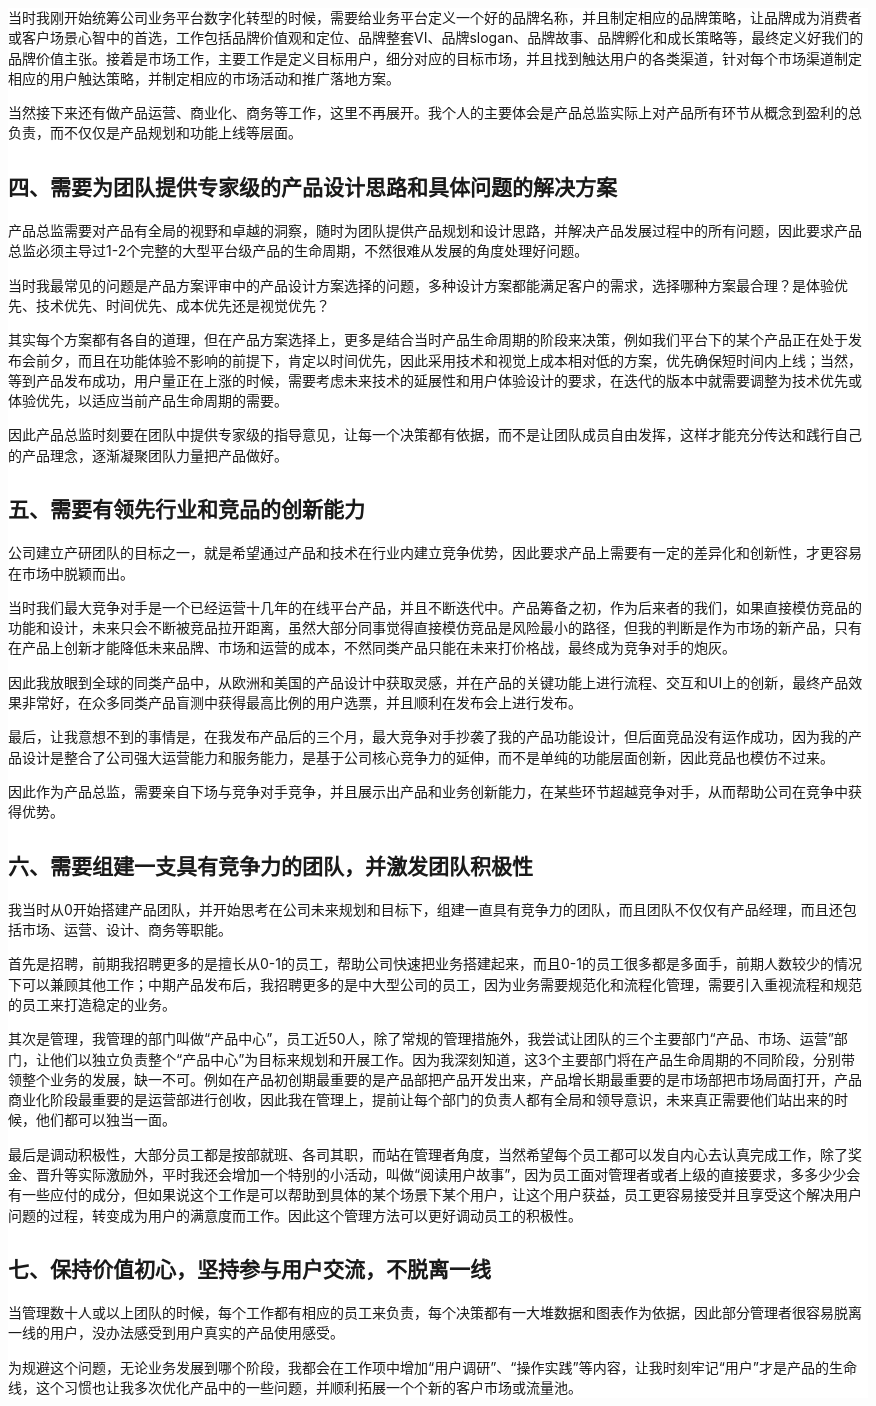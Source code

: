 当时我刚开始统筹公司业务平台数字化转型的时候，需要给业务平台定义一个好的品牌名称，并且制定相应的品牌策略，让品牌成为消费者或客户场景心智中的首选，工作包括品牌价值观和定位、品牌整套VI、品牌slogan、品牌故事、品牌孵化和成长策略等，最终定义好我们的品牌价值主张。接着是市场工作，主要工作是定义目标用户，细分对应的目标市场，并且找到触达用户的各类渠道，针对每个市场渠道制定相应的用户触达策略，并制定相应的市场活动和推广落地方案。

当然接下来还有做产品运营、商业化、商务等工作，这里不再展开。我个人的主要体会是产品总监实际上对产品所有环节从概念到盈利的总负责，而不仅仅是产品规划和功能上线等层面。

## 四、需要为团队提供专家级的产品设计思路和具体问题的解决方案

产品总监需要对产品有全局的视野和卓越的洞察，随时为团队提供产品规划和设计思路，并解决产品发展过程中的所有问题，因此要求产品总监必须主导过1-2个完整的大型平台级产品的生命周期，不然很难从发展的角度处理好问题。

当时我最常见的问题是产品方案评审中的产品设计方案选择的问题，多种设计方案都能满足客户的需求，选择哪种方案最合理？是体验优先、技术优先、时间优先、成本优先还是视觉优先？

其实每个方案都有各自的道理，但在产品方案选择上，更多是结合当时产品生命周期的阶段来决策，例如我们平台下的某个产品正在处于发布会前夕，而且在功能体验不影响的前提下，肯定以时间优先，因此采用技术和视觉上成本相对低的方案，优先确保短时间内上线；当然，等到产品发布成功，用户量正在上涨的时候，需要考虑未来技术的延展性和用户体验设计的要求，在迭代的版本中就需要调整为技术优先或体验优先，以适应当前产品生命周期的需要。

因此产品总监时刻要在团队中提供专家级的指导意见，让每一个决策都有依据，而不是让团队成员自由发挥，这样才能充分传达和践行自己的产品理念，逐渐凝聚团队力量把产品做好。

## 五、需要有领先行业和竞品的创新能力

公司建立产研团队的目标之一，就是希望通过产品和技术在行业内建立竞争优势，因此要求产品上需要有一定的差异化和创新性，才更容易在市场中脱颖而出。

当时我们最大竞争对手是一个已经运营十几年的在线平台产品，并且不断迭代中。产品筹备之初，作为后来者的我们，如果直接模仿竞品的功能和设计，未来只会不断被竞品拉开距离，虽然大部分同事觉得直接模仿竞品是风险最小的路径，但我的判断是作为市场的新产品，只有在产品上创新才能降低未来品牌、市场和运营的成本，不然同类产品只能在未来打价格战，最终成为竞争对手的炮灰。

因此我放眼到全球的同类产品中，从欧洲和美国的产品设计中获取灵感，并在产品的关键功能上进行流程、交互和UI上的创新，最终产品效果非常好，在众多同类产品盲测中获得最高比例的用户选票，并且顺利在发布会上进行发布。

最后，让我意想不到的事情是，在我发布产品后的三个月，最大竞争对手抄袭了我的产品功能设计，但后面竞品没有运作成功，因为我的产品设计是整合了公司强大运营能力和服务能力，是基于公司核心竞争力的延伸，而不是单纯的功能层面创新，因此竞品也模仿不过来。

因此作为产品总监，需要亲自下场与竞争对手竞争，并且展示出产品和业务创新能力，在某些环节超越竞争对手，从而帮助公司在竞争中获得优势。

## 六、需要组建一支具有竞争力的团队，并激发团队积极性

我当时从0开始搭建产品团队，并开始思考在公司未来规划和目标下，组建一直具有竞争力的团队，而且团队不仅仅有产品经理，而且还包括市场、运营、设计、商务等职能。

首先是招聘，前期我招聘更多的是擅长从0-1的员工，帮助公司快速把业务搭建起来，而且0-1的员工很多都是多面手，前期人数较少的情况下可以兼顾其他工作；中期产品发布后，我招聘更多的是中大型公司的员工，因为业务需要规范化和流程化管理，需要引入重视流程和规范的员工来打造稳定的业务。

其次是管理，我管理的部门叫做“产品中心”，员工近50人，除了常规的管理措施外，我尝试让团队的三个主要部门“产品、市场、运营”部门，让他们以独立负责整个“产品中心”为目标来规划和开展工作。因为我深刻知道，这3个主要部门将在产品生命周期的不同阶段，分别带领整个业务的发展，缺一不可。例如在产品初创期最重要的是产品部把产品开发出来，产品增长期最重要的是市场部把市场局面打开，产品商业化阶段最重要的是运营部进行创收，因此我在管理上，提前让每个部门的负责人都有全局和领导意识，未来真正需要他们站出来的时候，他们都可以独当一面。

最后是调动积极性，大部分员工都是按部就班、各司其职，而站在管理者角度，当然希望每个员工都可以发自内心去认真完成工作，除了奖金、晋升等实际激励外，平时我还会增加一个特别的小活动，叫做“阅读用户故事”，因为员工面对管理者或者上级的直接要求，多多少少会有一些应付的成分，但如果说这个工作是可以帮助到具体的某个场景下某个用户，让这个用户获益，员工更容易接受并且享受这个解决用户问题的过程，转变成为用户的满意度而工作。因此这个管理方法可以更好调动员工的积极性。

## 七、保持价值初心，坚持参与用户交流，不脱离一线

当管理数十人或以上团队的时候，每个工作都有相应的员工来负责，每个决策都有一大堆数据和图表作为依据，因此部分管理者很容易脱离一线的用户，没办法感受到用户真实的产品使用感受。

为规避这个问题，无论业务发展到哪个阶段，我都会在工作项中增加“用户调研”、“操作实践”等内容，让我时刻牢记“用户”才是产品的生命线，这个习惯也让我多次优化产品中的一些问题，并顺利拓展一个个新的客户市场或流量池。
